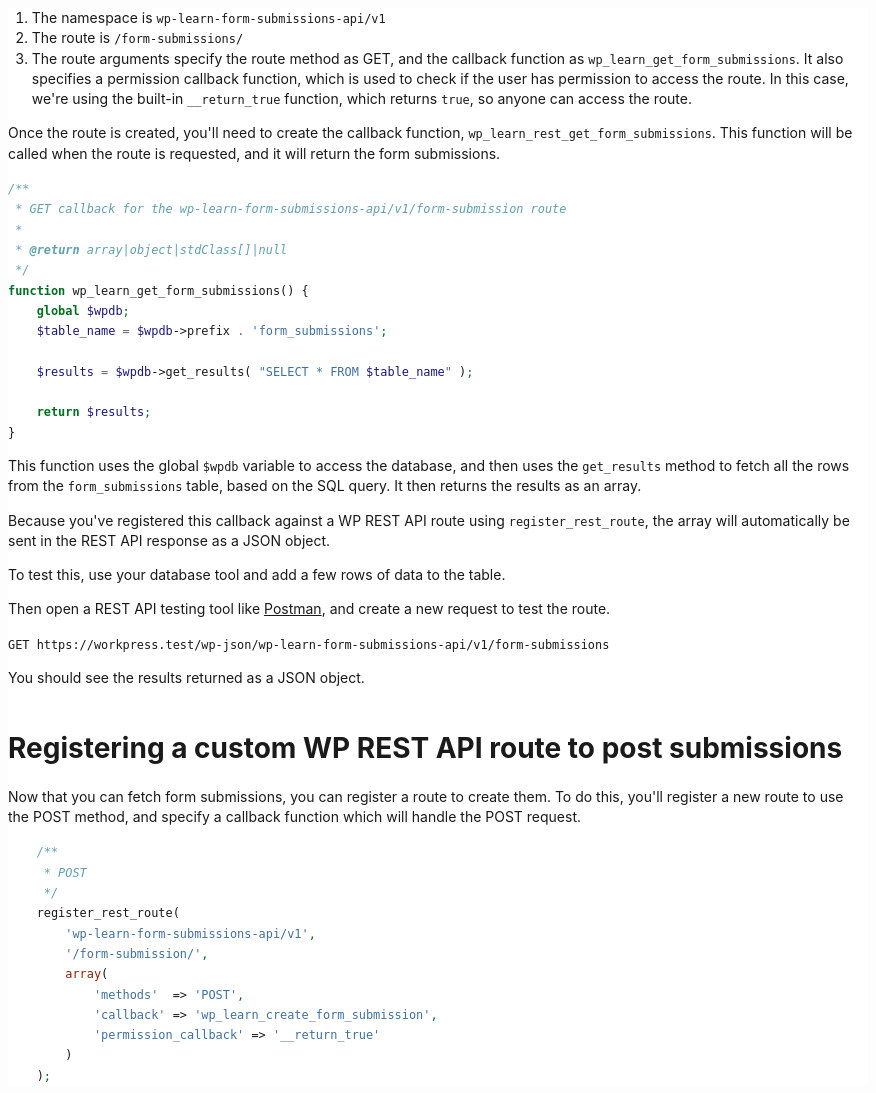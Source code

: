 1. The namespace is `wp-learn-form-submissions-api/v1`
2. The route is `/form-submissions/`
3. The route arguments specify the route method as GET, and the callback function as `wp_learn_get_form_submissions`. It also specifies a permission callback function, which is used to check if the user has permission to access the route. In this case, we're using the built-in `__return_true` function, which returns `true`, so anyone can access the route.

Once the route is created, you'll need to create the callback function, `wp_learn_rest_get_form_submissions`. This function will be called when the route is requested, and it will return the form submissions.

```php
/**
 * GET callback for the wp-learn-form-submissions-api/v1/form-submission route
 *
 * @return array|object|stdClass[]|null
 */
function wp_learn_get_form_submissions() {
	global $wpdb;
	$table_name = $wpdb->prefix . 'form_submissions';

	$results = $wpdb->get_results( "SELECT * FROM $table_name" );

	return $results;
}
```

This function uses the global `$wpdb` variable to access the database, and then uses the `get_results` method to fetch all the rows from the `form_submissions` table, based on the SQL query. It then returns the results as an array.

Because you've registered this callback against a WP REST API route using `register_rest_route`, the array will automatically be sent in the REST API response as a JSON object.

To test this, use your database tool and add a few rows of data to the table.

Then open a REST API testing tool like [Postman](https://www.postman.com/), and create a new request to test the route.

```
GET https://workpress.test/wp-json/wp-learn-form-submissions-api/v1/form-submissions
```

You should see the results returned as a JSON object.

# Registering a custom WP REST API route to post submissions

Now that you can fetch form submissions, you can register a route to create them. To do this, you'll register a new route to use the POST method, and specify a callback function which will handle the POST request.

```php
	/**
	 * POST
	 */
	register_rest_route(
		'wp-learn-form-submissions-api/v1',
		'/form-submission/',
		array(
			'methods'  => 'POST',
			'callback' => 'wp_learn_create_form_submission',
			'permission_callback' => '__return_true'
		)
	);
```
